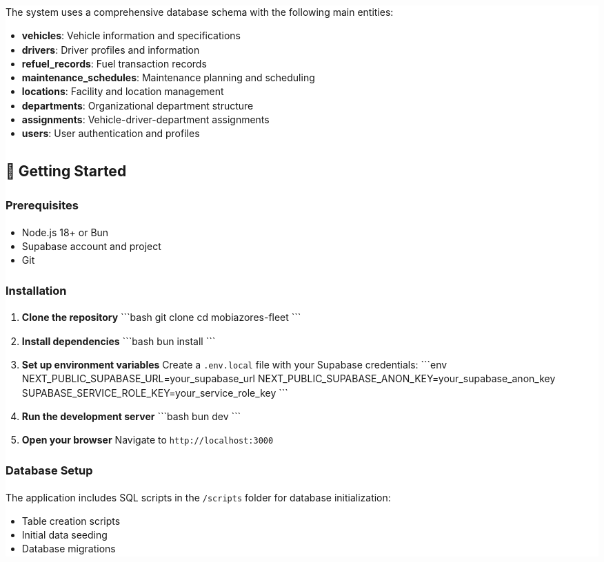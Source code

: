 The system uses a comprehensive database schema with the following main entities:

- **vehicles**: Vehicle information and specifications
- **drivers**: Driver profiles and information
- **refuel_records**: Fuel transaction records
- **maintenance_schedules**: Maintenance planning and scheduling
- **locations**: Facility and location management
- **departments**: Organizational department structure
- **assignments**: Vehicle-driver-department assignments
- **users**: User authentication and profiles

## 🚀 Getting Started

### Prerequisites
- Node.js 18+ or Bun
- Supabase account and project
- Git

### Installation

1. **Clone the repository**
   \`\`\`bash
   git clone <repository-url>
   cd mobiazores-fleet
   \`\`\`

2. **Install dependencies**
   \`\`\`bash
   bun install
   \`\`\`

3. **Set up environment variables**
   Create a `.env.local` file with your Supabase credentials:
   \`\`\`env
   NEXT_PUBLIC_SUPABASE_URL=your_supabase_url
   NEXT_PUBLIC_SUPABASE_ANON_KEY=your_supabase_anon_key
   SUPABASE_SERVICE_ROLE_KEY=your_service_role_key
   \`\`\`

4. **Run the development server**
   \`\`\`bash
   bun dev
   \`\`\`

5. **Open your browser**
   Navigate to `http://localhost:3000`

### Database Setup

The application includes SQL scripts in the `/scripts` folder for database initialization:
- Table creation scripts
- Initial data seeding
- Database migrations
